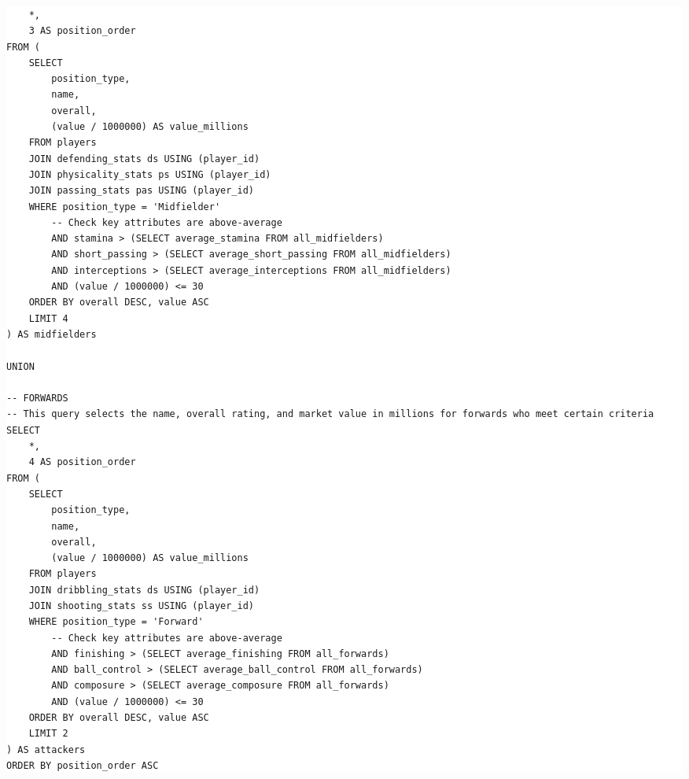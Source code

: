 ```postgresql
    *, 
    3 AS position_order
FROM (
    SELECT 
        position_type, 
        name, 
        overall, 
        (value / 1000000) AS value_millions
    FROM players 
    JOIN defending_stats ds USING (player_id)
    JOIN physicality_stats ps USING (player_id)
    JOIN passing_stats pas USING (player_id)
    WHERE position_type = 'Midfielder' 
        -- Check key attributes are above-average 
        AND stamina > (SELECT average_stamina FROM all_midfielders) 
        AND short_passing > (SELECT average_short_passing FROM all_midfielders)
        AND interceptions > (SELECT average_interceptions FROM all_midfielders)
        AND (value / 1000000) <= 30 
    ORDER BY overall DESC, value ASC 
    LIMIT 4 
) AS midfielders

UNION 

-- FORWARDS
-- This query selects the name, overall rating, and market value in millions for forwards who meet certain criteria
SELECT 
    *, 
    4 AS position_order
FROM (
    SELECT 
        position_type, 
        name, 
        overall, 
        (value / 1000000) AS value_millions
    FROM players 
    JOIN dribbling_stats ds USING (player_id)
    JOIN shooting_stats ss USING (player_id)
    WHERE position_type = 'Forward' 
        -- Check key attributes are above-average 
        AND finishing > (SELECT average_finishing FROM all_forwards) 
        AND ball_control > (SELECT average_ball_control FROM all_forwards)
        AND composure > (SELECT average_composure FROM all_forwards)
        AND (value / 1000000) <= 30 
    ORDER BY overall DESC, value ASC 
    LIMIT 2 
) AS attackers
ORDER BY position_order ASC
```
